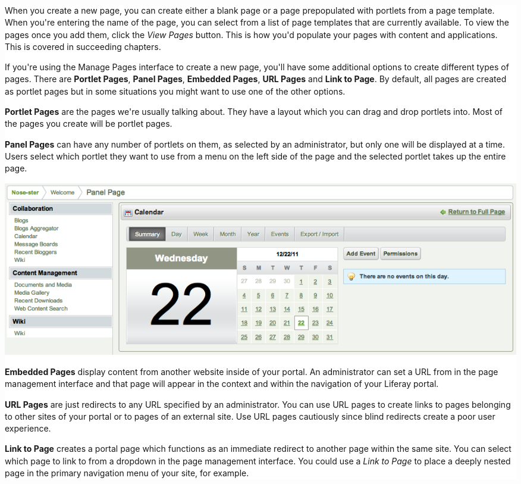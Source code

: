When you create a new page, you can create either a blank page or a page
prepopulated with portlets from a page template. When you're entering the name
of the page, you can select from a list of page templates that are currently
available. To view the pages once you add them, click the *View Pages* button.
This is how you'd populate your pages with content and applications. This is
covered in succeeding chapters.

If you're using the Manage Pages interface to create a new page, you'll have
some additional options to create different types of pages. There are **Portlet
Pages**, **Panel Pages**, **Embedded Pages**, **URL Pages** and **Link to
Page**. By default, all pages are created as portlet pages but in some
situations you might want to use one of the other options.

**Portlet Pages** are the pages we're usually talking about. They have a layout
which you can drag and drop portlets into. Most of the pages you create will be
portlet pages.

**Panel Pages** can have any number of portlets on them, as selected by an
administrator, but only one will be displayed at a time. Users select which
portlet they want to use from a menu on the left side of the page and the
selected portlet takes up the entire page. 

![Figure 2.5: A panel page](../../images/web-content-panel-page.png)

**Embedded Pages** display content from another website inside of your portal.
An administrator can set a URL from in the page management interface and that
page will appear in the context and within the navigation of your Liferay
portal.

**URL Pages** are just redirects to any URL specified by an administrator. You
can use URL pages to create links to pages belonging to other sites of your
portal or to pages of an external site. Use URL pages cautiously since blind
redirects create a poor user experience.

**Link to Page** creates a portal page which functions as an immediate redirect
to another page within the same site. You can select which page to link to from
a dropdown in the page management interface. You could use a *Link to Page* to
place a deeply nested page in the primary navigation menu of your site, for
example.

